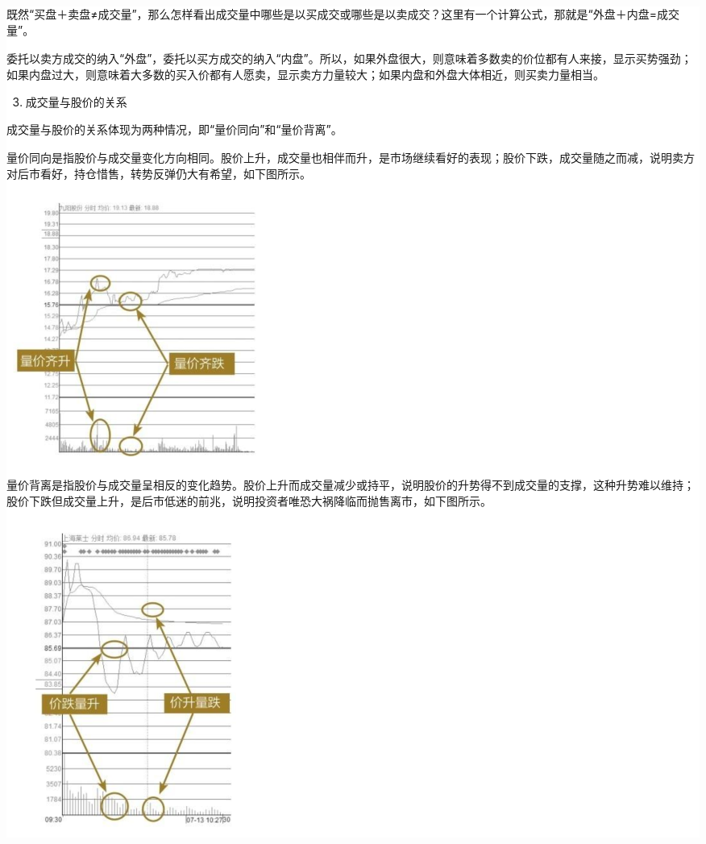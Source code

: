 既然“买盘＋卖盘≠成交量”，那么怎样看出成交量中哪些是以买成交或哪些是以卖成交？这里有一个计算公式，那就是“外盘＋内盘=成交量”。

委托以卖方成交的纳入“外盘”，委托以买方成交的纳入“内盘”。所以，如果外盘很大，则意味着多数卖的价位都有人来接，显示买势强劲；如果内盘过大，则意味着大多数的买入价都有人愿卖，显示卖方力量较大；如果内盘和外盘大体相近，则买卖力量相当。

3. 成交量与股价的关系

成交量与股价的关系体现为两种情况，即“量价同向”和“量价背离”。

量价同向是指股价与成交量变化方向相同。股价上升，成交量也相伴而升，是市场继续看好的表现；股价下跌，成交量随之而减，说明卖方对后市看好，持仓惜售，转势反弹仍大有希望，如下图所示。

![image-20221113010805638](./images/image-20221113010805638.png)

量价背离是指股价与成交量呈相反的变化趋势。股价上升而成交量减少或持平，说明股价的升势得不到成交量的支撑，这种升势难以维持；股价下跌但成交量上升，是后市低迷的前兆，说明投资者唯恐大祸降临而抛售离市，如下图所示。

![image-20221113010816754](./images/image-20221113010816754.png)
